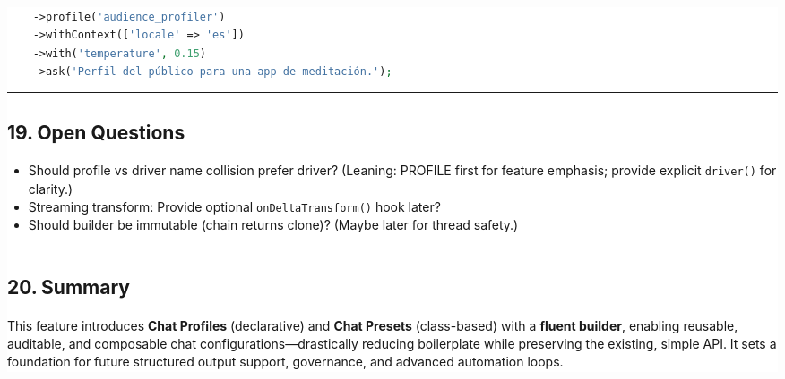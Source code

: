 ```php
    ->profile('audience_profiler')
    ->withContext(['locale' => 'es'])
    ->with('temperature', 0.15)
    ->ask('Perfil del público para una app de meditación.');
```

---
## 19. Open Questions
- Should profile vs driver name collision prefer driver? (Leaning: PROFILE first for feature emphasis; provide explicit `driver()` for clarity.)
- Streaming transform: Provide optional `onDeltaTransform()` hook later?
- Should builder be immutable (chain returns clone)? (Maybe later for thread safety.)

---
## 20. Summary
This feature introduces **Chat Profiles** (declarative) and **Chat Presets** (class-based) with a **fluent builder**, enabling reusable, auditable, and composable chat configurations—drastically reducing boilerplate while preserving the existing, simple API. It sets a foundation for future structured output support, governance, and advanced automation loops.
